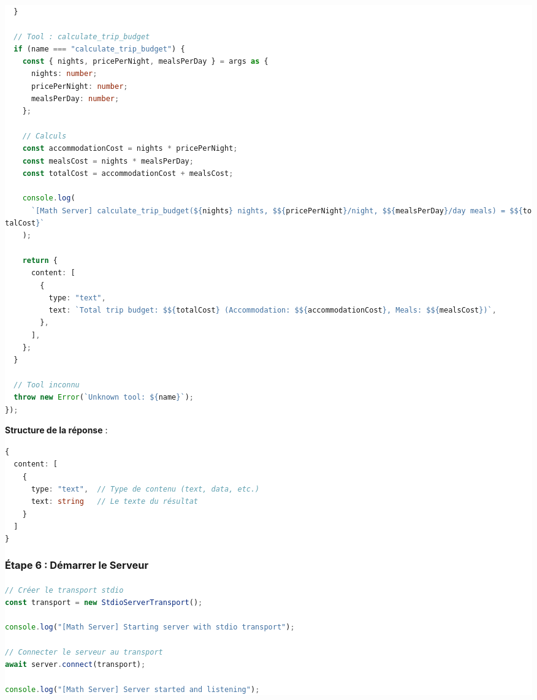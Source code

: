 ```typescript
  }

  // Tool : calculate_trip_budget
  if (name === "calculate_trip_budget") {
    const { nights, pricePerNight, mealsPerDay } = args as {
      nights: number;
      pricePerNight: number;
      mealsPerDay: number;
    };

    // Calculs
    const accommodationCost = nights * pricePerNight;
    const mealsCost = nights * mealsPerDay;
    const totalCost = accommodationCost + mealsCost;

    console.log(
      `[Math Server] calculate_trip_budget(${nights} nights, $${pricePerNight}/night, $${mealsPerDay}/day meals) = $${totalCost}`
    );

    return {
      content: [
        {
          type: "text",
          text: `Total trip budget: $${totalCost} (Accommodation: $${accommodationCost}, Meals: $${mealsCost})`,
        },
      ],
    };
  }

  // Tool inconnu
  throw new Error(`Unknown tool: ${name}`);
});
```

**Structure de la réponse** :

```typescript
{
  content: [
    {
      type: "text",  // Type de contenu (text, data, etc.)
      text: string   // Le texte du résultat
    }
  ]
}
```

### Étape 6 : Démarrer le Serveur

```typescript
// Créer le transport stdio
const transport = new StdioServerTransport();

console.log("[Math Server] Starting server with stdio transport");

// Connecter le serveur au transport
await server.connect(transport);

console.log("[Math Server] Server started and listening");
```

